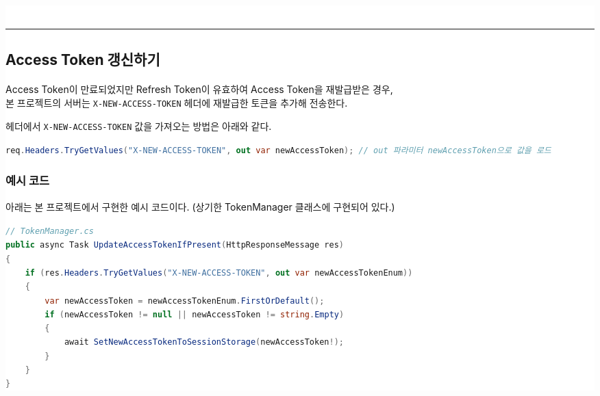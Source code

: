 <br>

---

## Access Token 갱신하기

Access Token이 만료되었지만 Refresh Token이 유효하여 Access Token을 재발급받은 경우,<br>
본 프로젝트의 서버는 `X-NEW-ACCESS-TOKEN` 헤더에 재발급한 토큰을 추가해 전송한다.

헤더에서 `X-NEW-ACCESS-TOKEN` 값을 가져오는 방법은 아래와 같다.

```csharp
req.Headers.TryGetValues("X-NEW-ACCESS-TOKEN", out var newAccessToken); // out 파라미터 newAccessToken으로 값을 로드
```

### 예시 코드

아래는 본 프로젝트에서 구현한 예시 코드이다. (상기한 TokenManager 클래스에 구현되어 있다.)

```csharp
// TokenManager.cs
public async Task UpdateAccessTokenIfPresent(HttpResponseMessage res)
{
    if (res.Headers.TryGetValues("X-NEW-ACCESS-TOKEN", out var newAccessTokenEnum))
    {
        var newAccessToken = newAccessTokenEnum.FirstOrDefault();
        if (newAccessToken != null || newAccessToken != string.Empty)
        {
            await SetNewAccessTokenToSessionStorage(newAccessToken!);
        }
    }
}
```

